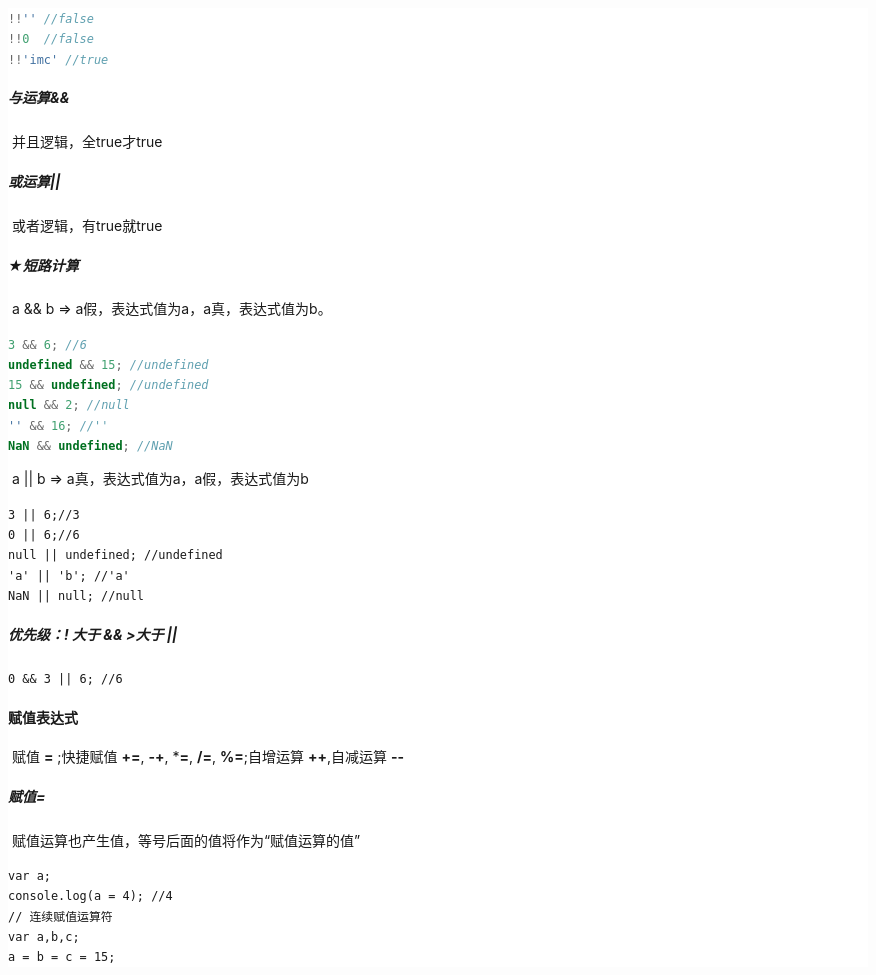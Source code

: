 ```js
!!'' //false
!!0  //false
!!'imc' //true
```

##### 	与运算&&

​		并且逻辑，全true才true

##### 	或运算||

​		或者逻辑，有true就true

##### 	★短路计算

​		a && b  => a假，表达式值为a，a真，表达式值为b。

```js
3 && 6; //6
undefined && 15; //undefined
15 && undefined; //undefined
null && 2; //null
'' && 16; //''
NaN && undefined; //NaN
```

​		a || b => a真，表达式值为a，a假，表达式值为b  

```JS
3 || 6;//3
0 || 6;//6
null || undefined; //undefined
'a' || 'b'; //'a'
NaN || null; //null
```

##### 	优先级：! 大于 && >大于 ||

```JS
0 && 3 || 6; //6 
```



#### 赋值表达式

​	赋值 **=** ;快捷赋值 **+=**,   **-+**,   ***=**,   **/=**,   **%=**;自增运算 **++**,自减运算 **--**

##### 赋值=

​	赋值运算也产生值，等号后面的值将作为“赋值运算的值”

```JS
var a; 
console.log(a = 4); //4
// 连续赋值运算符 
var a,b,c;
a = b = c = 15;
```
